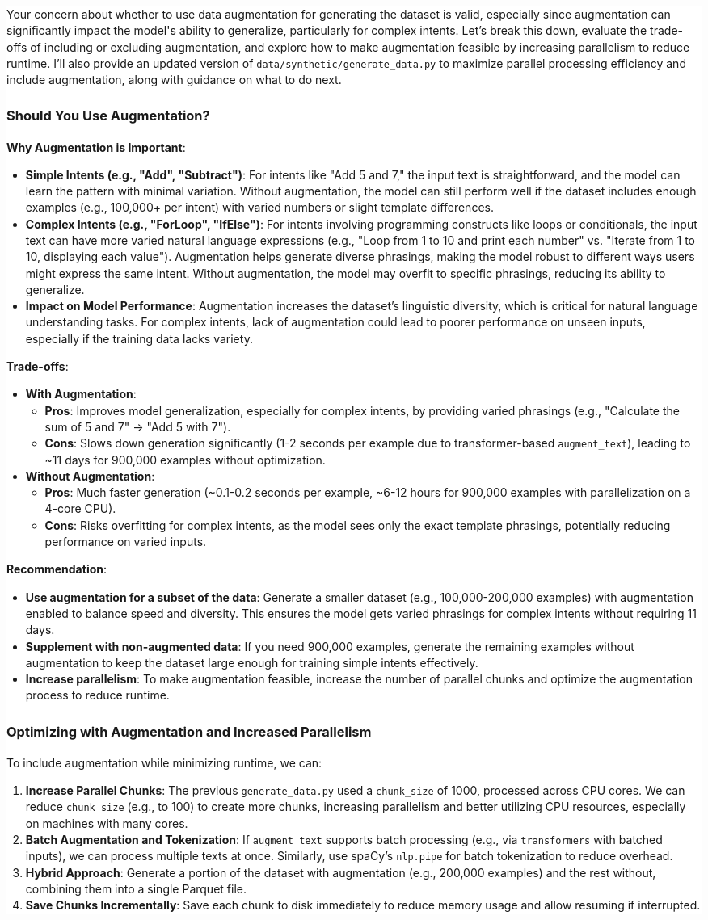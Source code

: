 Your concern about whether to use data augmentation for generating the dataset is valid, especially since augmentation can significantly impact the model's ability to generalize, particularly for complex intents. Let’s break this down, evaluate the trade-offs of including or excluding augmentation, and explore how to make augmentation feasible by increasing parallelism to reduce runtime. I’ll also provide an updated version of `data/synthetic/generate_data.py` to maximize parallel processing efficiency and include augmentation, along with guidance on what to do next.

### Should You Use Augmentation?

**Why Augmentation is Important**:
- **Simple Intents (e.g., "Add", "Subtract")**: For intents like "Add 5 and 7," the input text is straightforward, and the model can learn the pattern with minimal variation. Without augmentation, the model can still perform well if the dataset includes enough examples (e.g., 100,000+ per intent) with varied numbers or slight template differences.
- **Complex Intents (e.g., "ForLoop", "IfElse")**: For intents involving programming constructs like loops or conditionals, the input text can have more varied natural language expressions (e.g., "Loop from 1 to 10 and print each number" vs. "Iterate from 1 to 10, displaying each value"). Augmentation helps generate diverse phrasings, making the model robust to different ways users might express the same intent. Without augmentation, the model may overfit to specific phrasings, reducing its ability to generalize.
- **Impact on Model Performance**: Augmentation increases the dataset’s linguistic diversity, which is critical for natural language understanding tasks. For complex intents, lack of augmentation could lead to poorer performance on unseen inputs, especially if the training data lacks variety.

**Trade-offs**:
- **With Augmentation**:
  - **Pros**: Improves model generalization, especially for complex intents, by providing varied phrasings (e.g., "Calculate the sum of 5 and 7" → "Add 5 with 7").
  - **Cons**: Slows down generation significantly (1-2 seconds per example due to transformer-based `augment_text`), leading to ~11 days for 900,000 examples without optimization.
- **Without Augmentation**:
  - **Pros**: Much faster generation (~0.1-0.2 seconds per example, ~6-12 hours for 900,000 examples with parallelization on a 4-core CPU).
  - **Cons**: Risks overfitting for complex intents, as the model sees only the exact template phrasings, potentially reducing performance on varied inputs.

**Recommendation**:
- **Use augmentation for a subset of the data**: Generate a smaller dataset (e.g., 100,000-200,000 examples) with augmentation enabled to balance speed and diversity. This ensures the model gets varied phrasings for complex intents without requiring 11 days.
- **Supplement with non-augmented data**: If you need 900,000 examples, generate the remaining examples without augmentation to keep the dataset large enough for training simple intents effectively.
- **Increase parallelism**: To make augmentation feasible, increase the number of parallel chunks and optimize the augmentation process to reduce runtime.

### Optimizing with Augmentation and Increased Parallelism

To include augmentation while minimizing runtime, we can:
1. **Increase Parallel Chunks**: The previous `generate_data.py` used a `chunk_size` of 1000, processed across CPU cores. We can reduce `chunk_size` (e.g., to 100) to create more chunks, increasing parallelism and better utilizing CPU resources, especially on machines with many cores.
2. **Batch Augmentation and Tokenization**: If `augment_text` supports batch processing (e.g., via `transformers` with batched inputs), we can process multiple texts at once. Similarly, use spaCy’s `nlp.pipe` for batch tokenization to reduce overhead.
3. **Hybrid Approach**: Generate a portion of the dataset with augmentation (e.g., 200,000 examples) and the rest without, combining them into a single Parquet file.
4. **Save Chunks Incrementally**: Save each chunk to disk immediately to reduce memory usage and allow resuming if interrupted.
